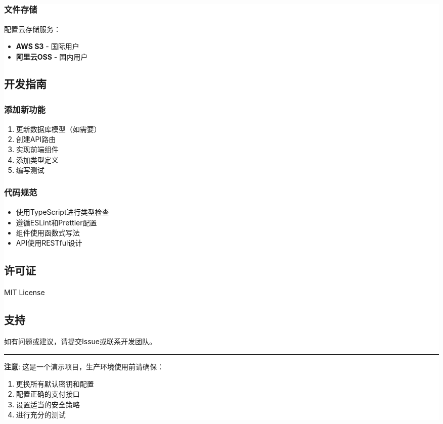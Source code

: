 ### 文件存储
配置云存储服务：
- **AWS S3** - 国际用户
- **阿里云OSS** - 国内用户

## 开发指南

### 添加新功能
1. 更新数据库模型（如需要）
2. 创建API路由
3. 实现前端组件
4. 添加类型定义
5. 编写测试

### 代码规范
- 使用TypeScript进行类型检查
- 遵循ESLint和Prettier配置
- 组件使用函数式写法
- API使用RESTful设计

## 许可证

MIT License

## 支持

如有问题或建议，请提交Issue或联系开发团队。

---

**注意**: 这是一个演示项目，生产环境使用前请确保：
1. 更换所有默认密钥和配置
2. 配置正确的支付接口
3. 设置适当的安全策略
4. 进行充分的测试
